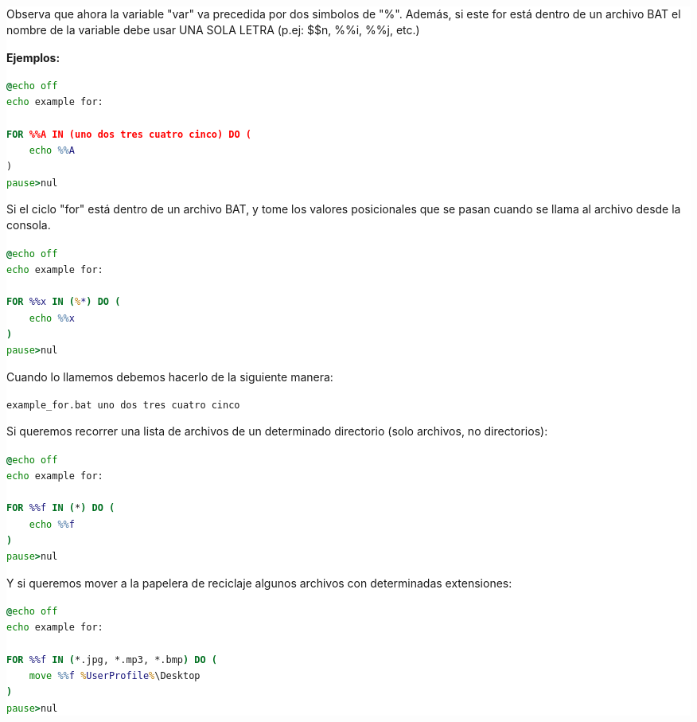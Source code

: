 Observa que ahora la variable "var" va precedida por dos simbolos de "%". Además, si este for está dentro de un archivo BAT el nombre de la variable debe usar UNA SOLA LETRA (p.ej: $$n, %%i, %%j, etc.)

**Ejemplos:**

```bat
@echo off
echo example for: 

FOR %%A IN (uno dos tres cuatro cinco) DO (
	echo %%A
)
pause>nul
```





Si el ciclo "for" está dentro de un archivo BAT, y tome los valores posicionales que se pasan cuando se llama al archivo desde la consola.

```bat
@echo off
echo example for: 

FOR %%x IN (%*) DO (
	echo %%x
)
pause>nul
```

Cuando lo llamemos debemos hacerlo de la siguiente manera:

```cmd
example_for.bat uno dos tres cuatro cinco
```

Si queremos recorrer una lista de archivos de un determinado directorio (solo archivos, no directorios):

```bat
@echo off
echo example for: 

FOR %%f IN (*) DO (
	echo %%f
)
pause>nul
```

Y si queremos mover a la papelera de reciclaje algunos archivos con determinadas extensiones:

```bat
@echo off
echo example for: 

FOR %%f IN (*.jpg, *.mp3, *.bmp) DO (
	move %%f %UserProfile%\Desktop
)
pause>nul
```
